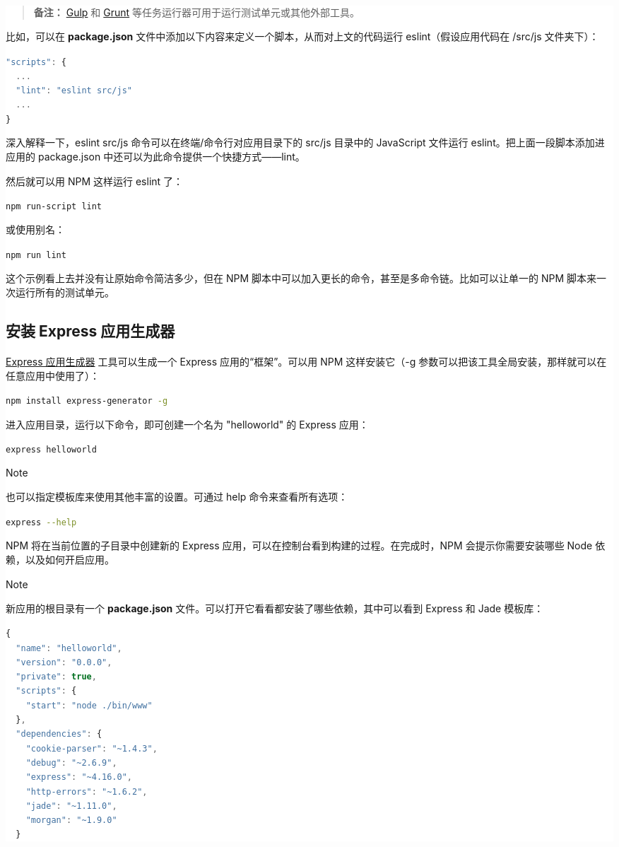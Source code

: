 > **备注：** [Gulp](http://gulpjs.com/) 和 [Grunt](http://gruntjs.com/) 等任务运行器可用于运行测试单元或其他外部工具。

比如，可以在 **package.json** 文件中添加以下内容来定义一个脚本，从而对上文的代码运行 eslint（假设应用代码在 /src/js 文件夹下）：

```js
"scripts": {
  ...
  "lint": "eslint src/js"
  ...
}
```

深入解释一下，eslint src/js 命令可以在终端/命令行对应用目录下的 src/js 目录中的 JavaScript 文件运行 eslint。把上面一段脚本添加进应用的 package.json 中还可以为此命令提供一个快捷方式——lint。

然后就可以用 NPM 这样运行 eslint 了：

```bash
npm run-script lint
```

或使用别名：

```bash
npm run lint
```

这个示例看上去并没有让原始命令简洁多少，但在 NPM 脚本中可以加入更长的命令，甚至是多命令链。比如可以让单一的 NPM 脚本来一次运行所有的测试单元。

## 安装 Express 应用生成器

[Express 应用生成器](https://expressjs.com/en/starter/generator.html) 工具可以生成一个 Express 应用的“框架”。可以用 NPM 这样安装它（-g 参数可以把该工具全局安装，那样就可以在任意应用中使用了）：

```bash
npm install express-generator -g
```

进入应用目录，运行以下命令，即可创建一个名为 "helloworld" 的 Express 应用：

```bash
express helloworld
```

> [!NOTE]
> 也可以指定模板库来使用其他丰富的设置。可通过 help 命令来查看所有选项：
>
> ```bash
> express --help
> ```

NPM 将在当前位置的子目录中创建新的 Express 应用，可以在控制台看到构建的过程。在完成时，NPM 会提示你需要安装哪些 Node 依赖，以及如何开启应用。

> [!NOTE]
> 新应用的根目录有一个 **package.json** 文件。可以打开它看看都安装了哪些依赖，其中可以看到 Express 和 Jade 模板库：
>
> ```js
> {
>   "name": "helloworld",
>   "version": "0.0.0",
>   "private": true,
>   "scripts": {
>     "start": "node ./bin/www"
>   },
>   "dependencies": {
>     "cookie-parser": "~1.4.3",
>     "debug": "~2.6.9",
>     "express": "~4.16.0",
>     "http-errors": "~1.6.2",
>     "jade": "~1.11.0",
>     "morgan": "~1.9.0"
>   }